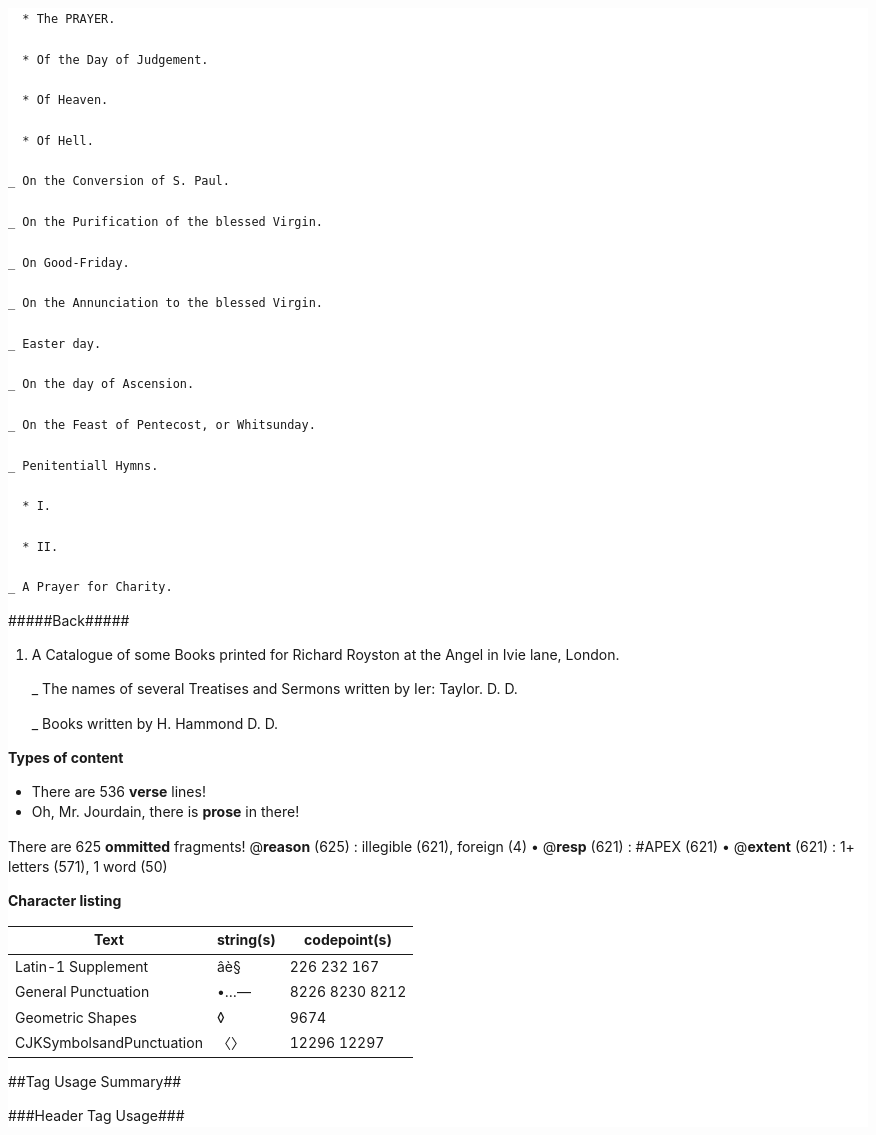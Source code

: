       * The PRAYER.

      * Of the Day of Judgement.

      * Of Heaven.

      * Of Hell.

    _ On the Conversion of S. Paul.

    _ On the Purification of the blessed Virgin.

    _ On Good-Friday.

    _ On the Annunciation to the blessed Virgin.

    _ Easter day.

    _ On the day of Ascension.

    _ On the Feast of Pentecost, or Whitsunday.

    _ Penitentiall Hymns.

      * I.

      * II.

    _ A Prayer for Charity.

#####Back#####

1. A Catalogue of some Books printed for Richard Royston at the Angel in Ivie lane, London.

    _ The names of several Treatises and Sermons written by Ier: Taylor. D. D.

    _ Books written by H. Hammond D. D.

**Types of content**

  * There are 536 **verse** lines!
  * Oh, Mr. Jourdain, there is **prose** in there!

There are 625 **ommitted** fragments! 
 @__reason__ (625) : illegible (621), foreign (4)  •  @__resp__ (621) : #APEX (621)  •  @__extent__ (621) : 1+ letters (571), 1 word (50)

**Character listing**


|Text|string(s)|codepoint(s)|
|---|---|---|
|Latin-1 Supplement|âè§|226 232 167|
|General Punctuation|•…—|8226 8230 8212|
|Geometric Shapes|◊|9674|
|CJKSymbolsandPunctuation|〈〉|12296 12297|

##Tag Usage Summary##

###Header Tag Usage###
